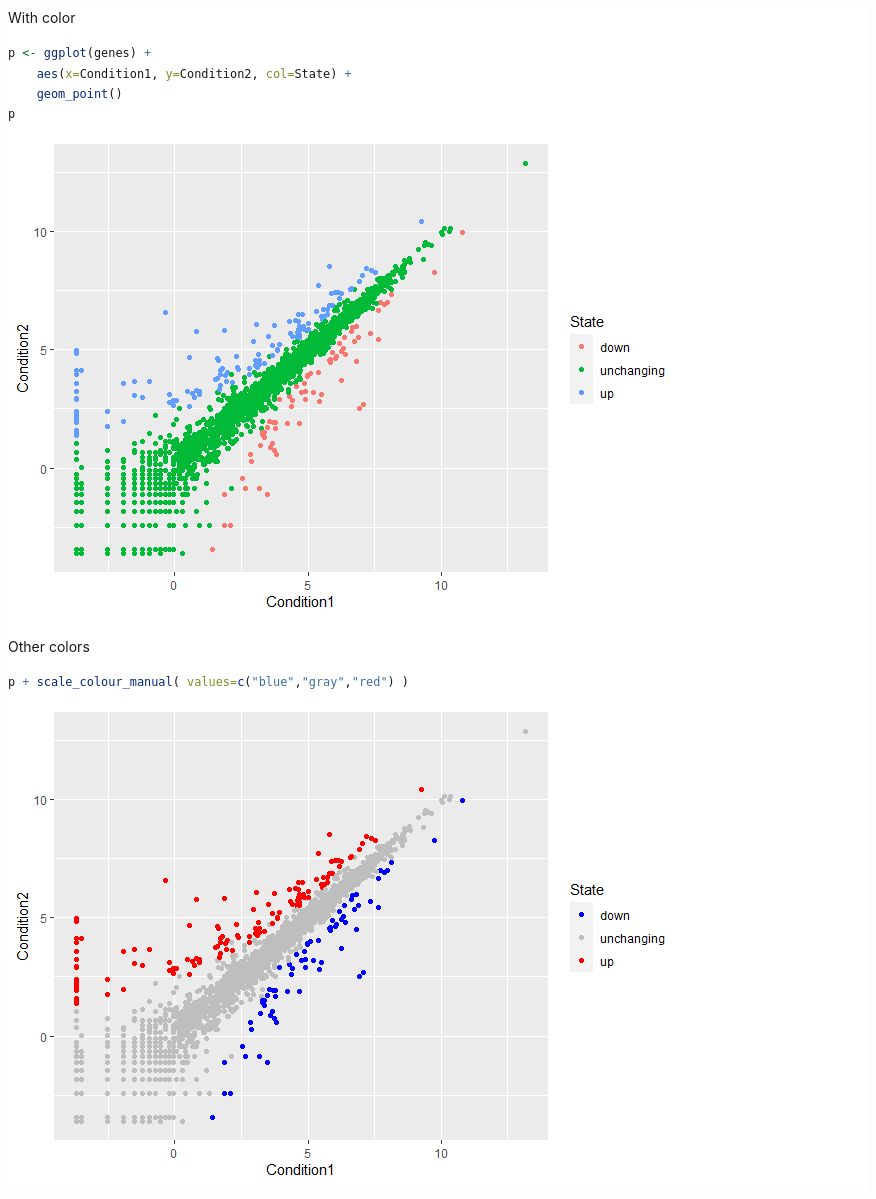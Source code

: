 With color

``` r
p <- ggplot(genes) + 
    aes(x=Condition1, y=Condition2, col=State) +
    geom_point()
p
```

![](Lab5_files/figure-commonmark/unnamed-chunk-14-1.png)

Other colors

``` r
p + scale_colour_manual( values=c("blue","gray","red") )
```

![](Lab5_files/figure-commonmark/unnamed-chunk-15-1.png)